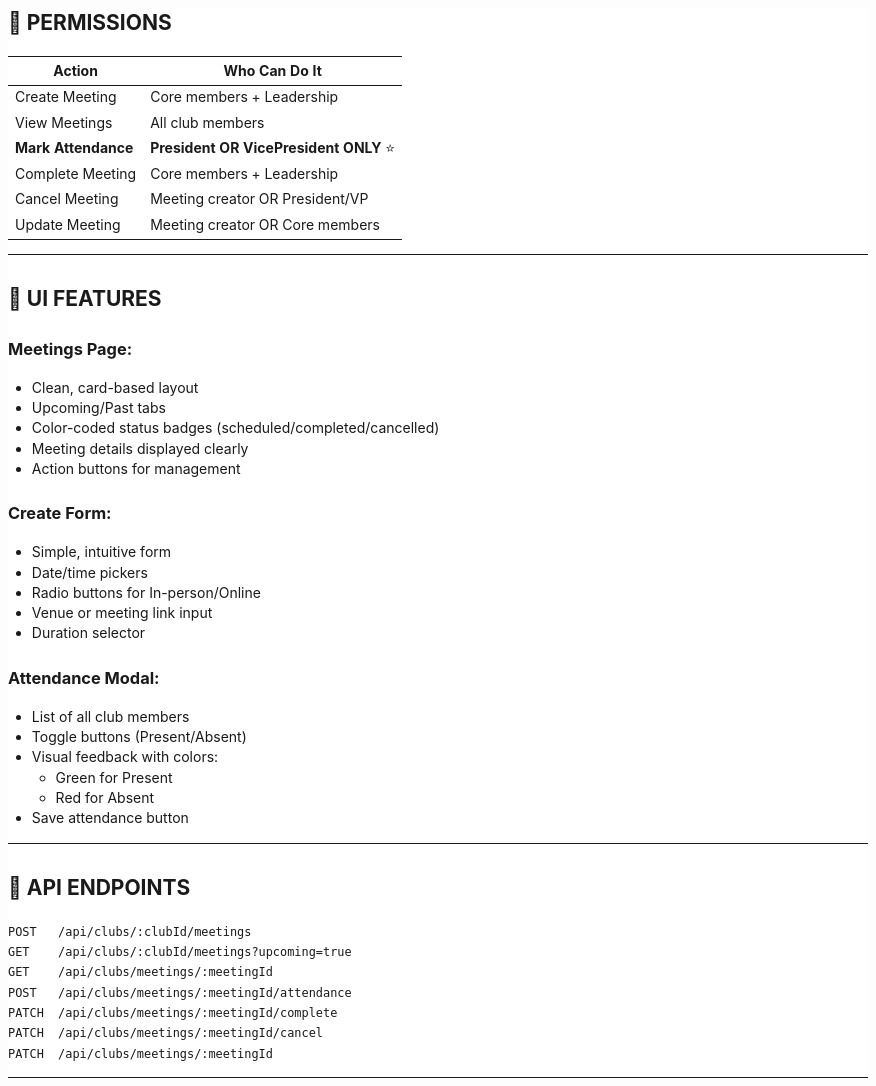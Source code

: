 
## 🔐 PERMISSIONS

| Action | Who Can Do It |
|--------|---------------|
| Create Meeting | Core members + Leadership |
| View Meetings | All club members |
| **Mark Attendance** | **President OR VicePresident ONLY** ⭐ |
| Complete Meeting | Core members + Leadership |
| Cancel Meeting | Meeting creator OR President/VP |
| Update Meeting | Meeting creator OR Core members |

---

## 🎨 UI FEATURES

### **Meetings Page:**
- Clean, card-based layout
- Upcoming/Past tabs
- Color-coded status badges (scheduled/completed/cancelled)
- Meeting details displayed clearly
- Action buttons for management

### **Create Form:**
- Simple, intuitive form
- Date/time pickers
- Radio buttons for In-person/Online
- Venue or meeting link input
- Duration selector

### **Attendance Modal:**
- List of all club members
- Toggle buttons (Present/Absent)
- Visual feedback with colors:
  - Green for Present
  - Red for Absent
- Save attendance button

---

## 🔧 API ENDPOINTS

```
POST   /api/clubs/:clubId/meetings
GET    /api/clubs/:clubId/meetings?upcoming=true
GET    /api/clubs/meetings/:meetingId
POST   /api/clubs/meetings/:meetingId/attendance
PATCH  /api/clubs/meetings/:meetingId/complete
PATCH  /api/clubs/meetings/:meetingId/cancel
PATCH  /api/clubs/meetings/:meetingId
```

---